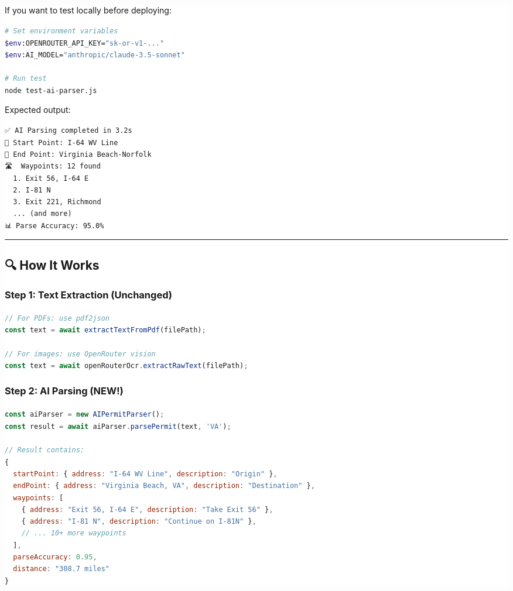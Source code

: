 If you want to test locally before deploying:

```bash
# Set environment variables
$env:OPENROUTER_API_KEY="sk-or-v1-..."
$env:AI_MODEL="anthropic/claude-3.5-sonnet"

# Run test
node test-ai-parser.js
```

Expected output:
```
✅ AI Parsing completed in 3.2s
📍 Start Point: I-64 WV Line
📍 End Point: Virginia Beach-Norfolk
🛣️  Waypoints: 12 found
  1. Exit 56, I-64 E
  2. I-81 N
  3. Exit 221, Richmond
  ... (and more)
📊 Parse Accuracy: 95.0%
```

---

## 🔍 How It Works

### Step 1: Text Extraction (Unchanged)
```javascript
// For PDFs: use pdf2json
const text = await extractTextFromPdf(filePath);

// For images: use OpenRouter vision
const text = await openRouterOcr.extractRawText(filePath);
```

### Step 2: AI Parsing (NEW!)
```javascript
const aiParser = new AIPermitParser();
const result = await aiParser.parsePermit(text, 'VA');

// Result contains:
{
  startPoint: { address: "I-64 WV Line", description: "Origin" },
  endPoint: { address: "Virginia Beach, VA", description: "Destination" },
  waypoints: [
    { address: "Exit 56, I-64 E", description: "Take Exit 56" },
    { address: "I-81 N", description: "Continue on I-81N" },
    // ... 10+ more waypoints
  ],
  parseAccuracy: 0.95,
  distance: "308.7 miles"
}
```
